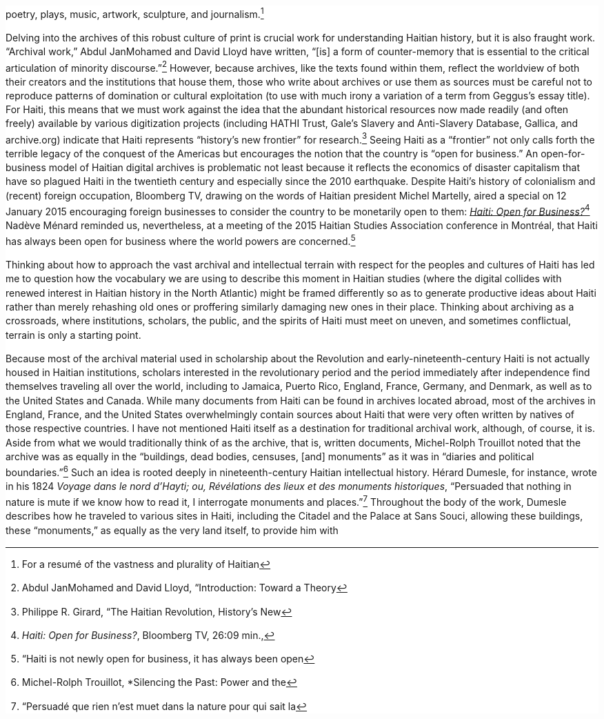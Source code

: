 poetry, plays, music, artwork, sculpture, and journalism.[^25]

Delving into the archives of this robust culture of print is crucial
work for understanding Haitian history, but it is also fraught work.
“Archival work,” Abdul JanMohamed and David Lloyd have written, “\[is\]
a form of counter-memory that is essential to the critical articulation
of minority discourse.”[^26] However, because archives, like the texts
found within them, reflect the worldview of both their creators and the
institutions that house them, those who write about archives or use them
as sources must be careful not to reproduce patterns of domination or
cultural exploitation (to use with much irony a variation of a term from
Geggus’s essay title). For Haiti, this means that we must work against
the idea that the abundant historical resources now made readily (and
often freely) available by various digitization projects (including
HATHI Trust, Gale’s Slavery and Anti-Slavery Database, Gallica, and
archive.org) indicate that Haiti represents “history’s new frontier” for
research.[^27] Seeing Haiti as a “frontier” not only calls forth the
terrible legacy of the conquest of the Americas but encourages the
notion that the country is “open for business.” An open-for-business
model of Haitian digital archives is problematic not least because it
reflects the economics of disaster capitalism that have so plagued Haiti
in the twentieth century and especially since the 2010 earthquake.
Despite Haiti’s history of colonialism and (recent) foreign occupation,
Bloomberg TV, drawing on the words of Haitian president Michel Martelly,
aired a special on 12 January 2015 encouraging foreign businesses to
consider the country to be monetarily open to them: [*Haiti: Open for
Business?*](http://www.bloomberg.com/news/videos/2015-01-13/haiti-open-for-business)[^28]
Nadève Ménard reminded us, nevertheless, at a meeting of the 2015
Haitian Studies Association conference in Montréal, that Haiti has
always been open for business where the world powers are concerned.[^29]

Thinking about how to approach the vast archival and intellectual
terrain with respect for the peoples and cultures of Haiti has led me to
question how the vocabulary we are using to describe this moment in
Haitian studies (where the digital collides with renewed interest in
Haitian history in the North Atlantic) might be framed differently so as
to generate productive ideas about Haiti rather than merely rehashing
old ones or proffering similarly damaging new ones in their place.
Thinking about archiving as a crossroads, where institutions, scholars,
the public, and the spirits of Haiti must meet on uneven, and sometimes
conflictual, terrain is only a starting point.

Because most of the archival material used in scholarship about the
Revolution and early-nineteenth-century Haiti is not actually housed in
Haitian institutions, scholars interested in the revolutionary period
and the period immediately after independence find themselves traveling
all over the world, including to Jamaica, Puerto Rico, England, France,
Germany, and Denmark, as well as to the United States and Canada. While
many documents from Haiti can be found in archives located abroad, most
of the archives in England, France, and the United States overwhelmingly
contain sources about Haiti that were very often written by natives of
those respective countries. I have not mentioned Haiti itself as a
destination for traditional archival work, although, of course, it is.
Aside from what we would traditionally think of as the archive, that is,
written documents, Michel-Rolph Trouillot noted that the archive was as
equally in the “buildings, dead bodies, censuses, \[and\] monuments” as
it was in “diaries and political boundaries.”[^30] Such an idea is
rooted deeply in nineteenth-century Haitian intellectual history. Hérard
Dumesle, for instance, wrote in his 1824 *Voyage dans le nord d’Hayti;*
*ou, Révélations des lieux et des monuments historiques*, “Persuaded
that nothing in nature is mute if we know how to read it, I interrogate
monuments and places.”[^31] Throughout the body of the work, Dumesle
describes how he traveled to various sites in Haiti, including the
Citadel and the Palace at Sans Souci, allowing these buildings, these
“monuments,” as equally as the very land itself, to provide him with

[^1]: Robert Lawless, *Haiti’s Bad Press* (Rochester, NY: Schenkman,
[^2]: I have consciously chosen not to include “the phrase” itself to
[^3]: Ulysse, *Why Haiti Needs New Narratives*, 30.
[^4]: Charles Forsdick, “Visualising Toussaint Louverture,” *British
[^5]: See Tabitha McIntosh, “A Revolutionary Legacy: Haiti and Toussaint
[^6]: McIntosh, “A Revolutionary Legacy.”
[^7]: Marlene L. Daut, “The ‘Alpha and Omega’ of Haitian Literature:
[^8]: Mimi Sheller, “‘The Haytian Fear’: Racial Projects and Competing
[^9]: See Chelsea Stieber, “Why the Lab?,” RSHHGG Lab,
[^10]: Robin D. G. Kelley, foreword to Ulysse, *Why Haiti Needs New
[^11]: See Chelsea Stieber, “Beyond Mentions: New Approaches to
[^12]: Ibid., 971; see also Michel-Rolph Trouillot, “The Odd and the
[^13]: Karen Salt, “The Language of Politics in the Literary Archive of
[^14]: Michel-Rolph Trouillot, *Ti dife boule sou istwa Ayiti*, ed.
[^15]: “Poukisa li lebere esklav yo? Kouman l fè te kapab pran desizyon
[^16]: “Pou n komprann sosyete sa a, sosyete pa nou an, fò nou rive
[^17]: See George Lang, “*No hay centro*: Postmodernism and Comparative
[^18]: See Marlene L. Daut, *The Haitian Atlantic: A Literary
[^19]: Vincent Brown, *The Reaper’s Garden: Death and Power in the World
[^20]: See Marc Bloch, *The Historian’s Craft* (New York: Vintage,
[^21]: Arlette Farge, *The Allure of the Archive* (New Haven, CT: Yale
[^22]: Alessandra Benedicty, “Questions We Are Asking: Hegel, Agamben,
[^23]: “Je cherche à appréhender comment les Haïtiens arrivent à
[^24]: David Geggus, “Unexploited Sources for the History of the Haitian
[^25]: For a resumé of the vastness and plurality of Haitian
[^26]: Abdul JanMohamed and David Lloyd, “Introduction: Toward a Theory
[^27]: Philippe R. Girard, “The Haitian Revolution, History’s New
[^28]: *Haiti: Open for Business?*, Bloomberg TV, 26:09 min.,
[^29]: “Haiti is not newly open for business, it has always been open
[^30]: Michel-Rolph Trouillot, *Silencing the Past: Power and the
[^31]: “Persuadé que rien n’est muet dans la nature pour qui sait la
[^32]: “Rochers, monts et vallons, que vos échos gémissent!”; ibid., 29.
[^33]: Ibid., 73; see Marlene Daut, *Baron de Vastey and the Origins of
[^34]: Geggus, “Unexploited Sources,” 98.
[^35]: Julia Gaffield, “Haiti’s Declaration of Independence: Digging for
[^36]: Deborah Jenson, “Dessalines’s American Proclamations of the
[^37]: See Gaffield, *Haitian Connections in the Atlantic World*.
[^38]: Later, Gaffield discovered a second government-printed copy of
[^39]: Patrick Tardieu, “Les femmes et l’effort de guerre: Ordonnance de
[^40]: See Laura Wagner, “*Nou toujou la!* The Digital (After-)Life of
[^41]: Julia Gaffield, “1 January 1804 (printed pamphlet),” *Dessalines
[^42]: Gaffield, “Haiti’s Declaration of Independence.”
[^43]: “La désignation des postes pour l’armée de St. Domingue,”
[^44]: See the Bibliothèque Haïtienne des Pères du Saint-Esprit (est.
[^45]: See “Welcome at la Bibliotheque Haitienne des Peres du
[^46]: As Laura Wagner, of “The Radio Haiti” digitization project at
[^47]: Brenda Stiles, “‘Columbusing’: The Art of Discovering Something
[^48]: Jane Toth and William A. Trembley, “The Alfred Nemours Collection
[^49]: García Muñiz et al., “La Collección Alfred Nemours de Historia
[^50]: Mia Ridge, quoted in Matt Phillpott, “Citizen History and Its
[^51]: Smithsonian Institution, “Smithsonian Digital Volunteers:
[^52]: Helen Thompson, “The Smithsonian Wants You! (to Help Transcribe
[^53]: John D. Garrigus Library,
[^54]: Julia Gaffield, introduction to *Dessalines Reader*, Haiti and
[^55]: Paul Resta et al., “Digital Repatriation: Virtual Museum
[^56]: Humanities Blast, “The Digital Humanities Manifesto 2.0,”
[^57]: Gale, *Slavery and Anti-Slavery: A Transnational Archive*,
[^58]: “Welcome to *A Colony in Crisis*,” *A Colony in Crisis: The
[^59]: “Response from the Deputies of Manufacturers and Commerce of
[^60]: Katherine Clay Bassard, *Spiritual Interrogations: Culture,
[^61]: “Hayti manque d’une histoire générale écrite par un indigène du
[^62]: “Est-il étonnant si nous étions enclins aux suicides, aux
[^63]: Monique Allewaert, *Ariel’s Ecology: Plantations, Personhood, and
[^64]: *Réflexions sur le Code noir, et dénonciation d’un crime affreux
[^65]: Louis Joseph Janvier, *La République d’Haïti et ses visiteurs
[^66]: “Mais le fait d’habiter aujourd’hui le pays où ils vécurent, nous
[^67]: “Il est impossible de remonter d’un jour au delà de la
[^68]: “Sauver son histoire de l’oubli”; ibid., ii.
[^69]: “O vous jeunes haytiens qui avez le bonheur de naître sous le
[^70]: Jacques Roumain, *Masters of the Dew*, trans. Langston Hughes and
[^71]: Frances Smith Foster, “Creative Collaboration: As African
[^72]: Gina Athena Ulysse, “Seven Keywords for this Rasanblaj,”
[^73]: “Contributors,” *An Island Luminous*,
[^74]: See Marlene L. Daut, *Baron de Vastey and the Origins of Black
[^75]: “Explore Haiti’s Early Print Culture,” *La Gazette Royale
[^76]: *La Gazette Royale*, 23 November 1809,
[^77]: *La Gazette Royale*, 23 November 1809,
[^78]: *La Gazette Royale*, 27 January 1814,
[^79]: *La Gazette Royale*, 24 August 1816,
[^80]: “La satisfaction a été égale, comme dans tous les lieux où le
[^81]: *La Gazette Officielle*, 21 January 1808,
[^82]: Achille Mbembe, “Decolonizing Knowledge and the Question of the
[^83]: Myriam J. A. Chancy, “*Lakou* Consciousness: Empathy, or the
[^84]: Adeline Koh, “A Letter to the Humanities: DH Will Not Save You,”
[^85]: David Nicholls, *From Dessalines to Duvalier: Race, Colour, and
[^86]: On opacity, see “One World in Relation: Édouard Glissant in
[^87]: Aimé Césaire, *Discourse on Colonialism*, trans. Joan Pinkham
[^88]: George Lamming, *The Pleasures of Exile* (Ann Arbor: University